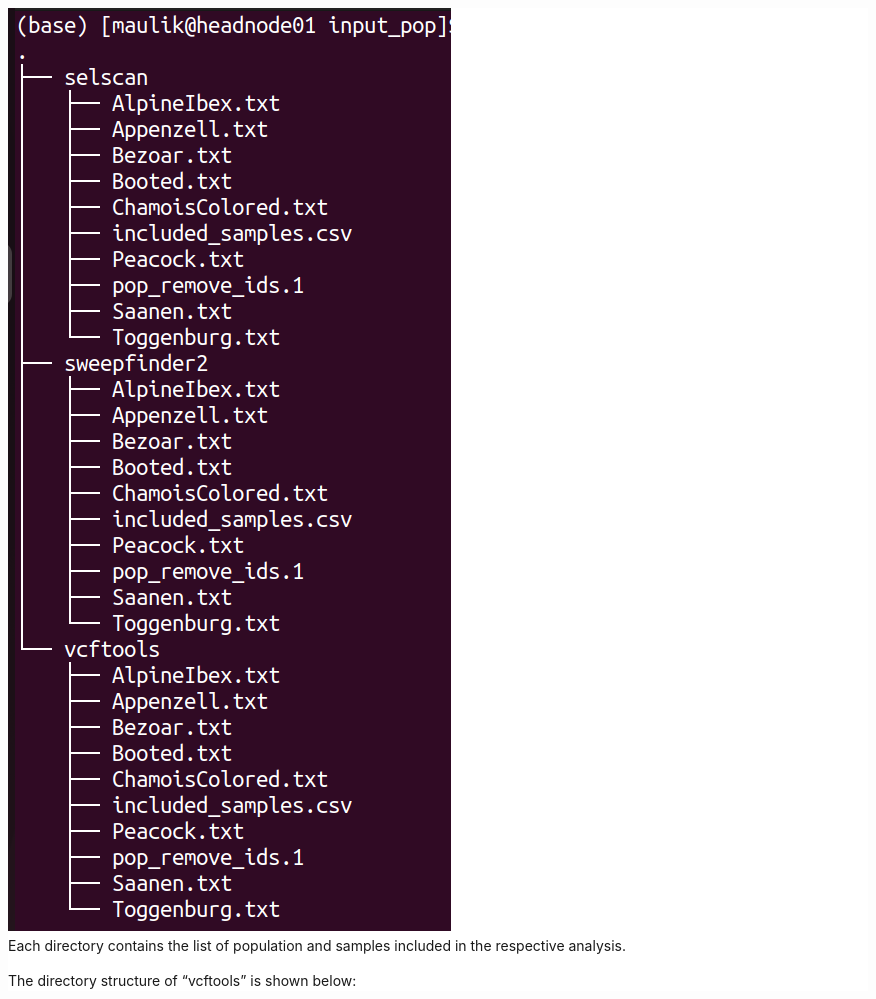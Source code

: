 <img src="../../images/input_pop_dir_struct.png" alt="plot"><br>
Each directory contains the list of population and samples included in the respective analysis.</p>
<p>The directory structure of “vcftools” is shown below:<br>